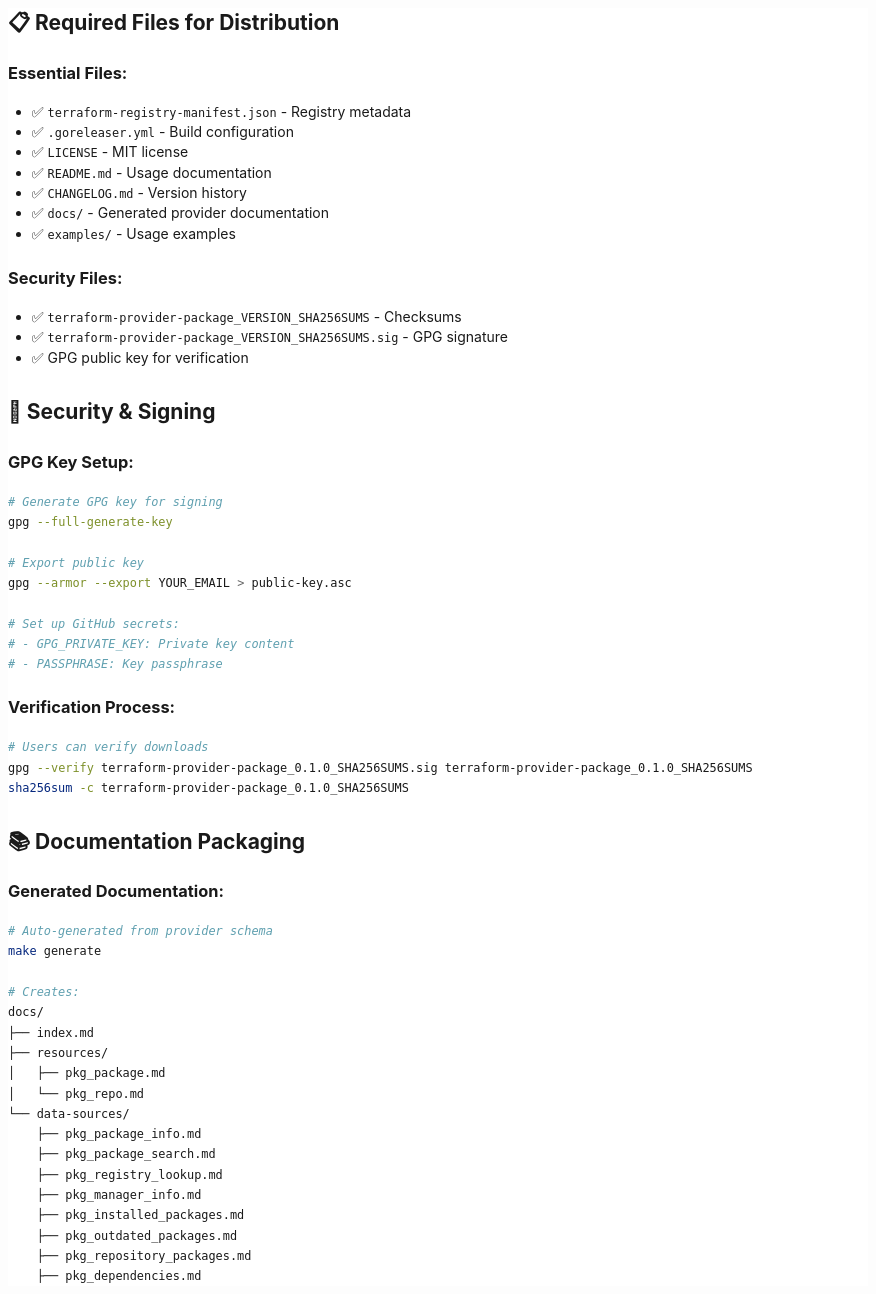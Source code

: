 ## 📋 Required Files for Distribution

### **Essential Files:**
- ✅ `terraform-registry-manifest.json` - Registry metadata
- ✅ `.goreleaser.yml` - Build configuration
- ✅ `LICENSE` - MIT license
- ✅ `README.md` - Usage documentation
- ✅ `CHANGELOG.md` - Version history
- ✅ `docs/` - Generated provider documentation
- ✅ `examples/` - Usage examples

### **Security Files:**
- ✅ `terraform-provider-package_VERSION_SHA256SUMS` - Checksums
- ✅ `terraform-provider-package_VERSION_SHA256SUMS.sig` - GPG signature
- ✅ GPG public key for verification

## 🔐 Security & Signing

### **GPG Key Setup:**
```bash
# Generate GPG key for signing
gpg --full-generate-key

# Export public key
gpg --armor --export YOUR_EMAIL > public-key.asc

# Set up GitHub secrets:
# - GPG_PRIVATE_KEY: Private key content
# - PASSPHRASE: Key passphrase
```

### **Verification Process:**
```bash
# Users can verify downloads
gpg --verify terraform-provider-package_0.1.0_SHA256SUMS.sig terraform-provider-package_0.1.0_SHA256SUMS
sha256sum -c terraform-provider-package_0.1.0_SHA256SUMS
```

## 📚 Documentation Packaging

### **Generated Documentation:**
```bash
# Auto-generated from provider schema
make generate

# Creates:
docs/
├── index.md
├── resources/
│   ├── pkg_package.md
│   └── pkg_repo.md
└── data-sources/
    ├── pkg_package_info.md
    ├── pkg_package_search.md
    ├── pkg_registry_lookup.md
    ├── pkg_manager_info.md
    ├── pkg_installed_packages.md
    ├── pkg_outdated_packages.md
    ├── pkg_repository_packages.md
    ├── pkg_dependencies.md
```